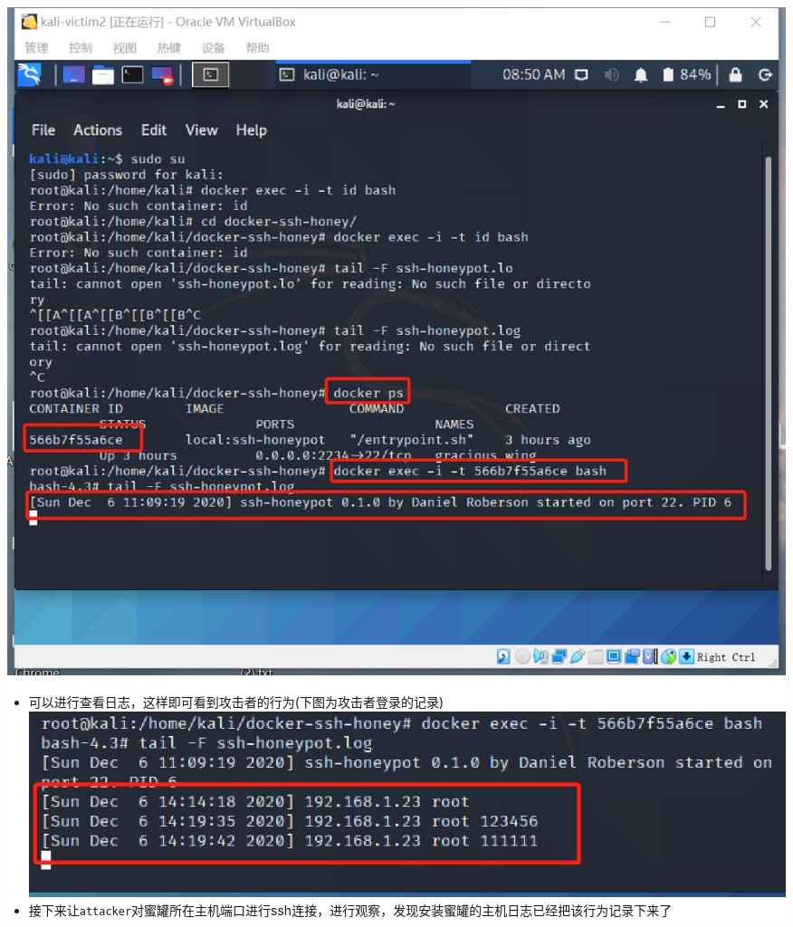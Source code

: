 ![](img/进入容器.png)
- 可以进行查看日志，这样即可看到攻击者的行为(下图为攻击者登录的记录)
![](img/查看日志.png)
- 接下来让```attacker```对蜜罐所在主机端口进行ssh连接，进行观察，发现安装蜜罐的主机日志已经把该行为记录下来了